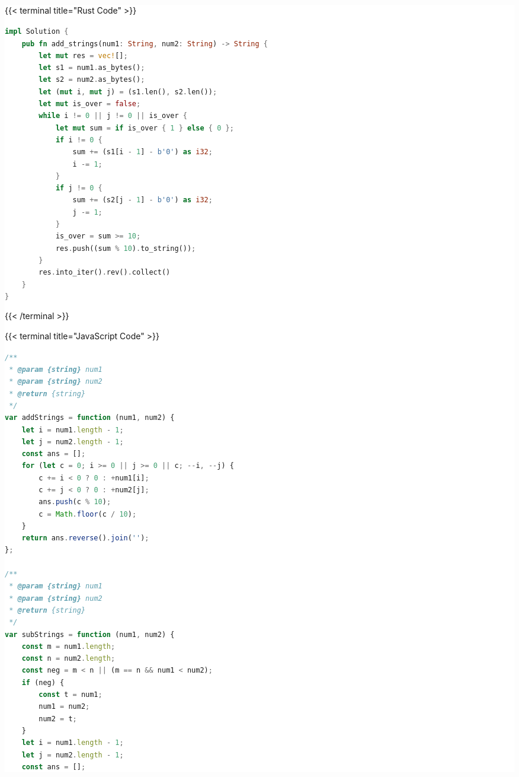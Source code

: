 {{< terminal title="Rust Code" >}}
```rust
impl Solution {
    pub fn add_strings(num1: String, num2: String) -> String {
        let mut res = vec![];
        let s1 = num1.as_bytes();
        let s2 = num2.as_bytes();
        let (mut i, mut j) = (s1.len(), s2.len());
        let mut is_over = false;
        while i != 0 || j != 0 || is_over {
            let mut sum = if is_over { 1 } else { 0 };
            if i != 0 {
                sum += (s1[i - 1] - b'0') as i32;
                i -= 1;
            }
            if j != 0 {
                sum += (s2[j - 1] - b'0') as i32;
                j -= 1;
            }
            is_over = sum >= 10;
            res.push((sum % 10).to_string());
        }
        res.into_iter().rev().collect()
    }
}
```
{{< /terminal >}}

{{< terminal title="JavaScript Code" >}}
```js
/**
 * @param {string} num1
 * @param {string} num2
 * @return {string}
 */
var addStrings = function (num1, num2) {
    let i = num1.length - 1;
    let j = num2.length - 1;
    const ans = [];
    for (let c = 0; i >= 0 || j >= 0 || c; --i, --j) {
        c += i < 0 ? 0 : +num1[i];
        c += j < 0 ? 0 : +num2[j];
        ans.push(c % 10);
        c = Math.floor(c / 10);
    }
    return ans.reverse().join('');
};

/**
 * @param {string} num1
 * @param {string} num2
 * @return {string}
 */
var subStrings = function (num1, num2) {
    const m = num1.length;
    const n = num2.length;
    const neg = m < n || (m == n && num1 < num2);
    if (neg) {
        const t = num1;
        num1 = num2;
        num2 = t;
    }
    let i = num1.length - 1;
    let j = num2.length - 1;
    const ans = [];
```